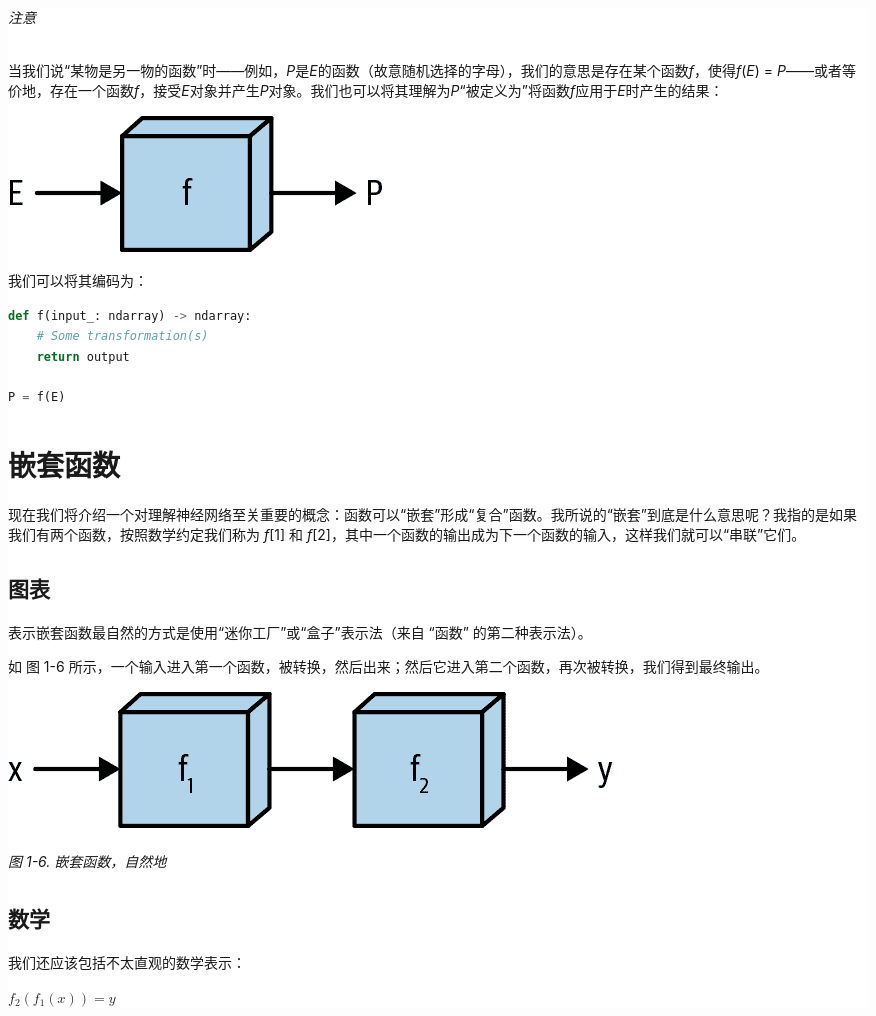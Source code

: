 ###### 注意

当我们说“某物是另一物的函数”时——例如，*P*是*E*的函数（故意随机选择的字母），我们的意思是存在某个函数*f*，使得*f*(*E*) = *P*——或者等价地，存在一个函数*f*，接受*E*对象并产生*P*对象。我们也可以将其理解为*P*“被定义为”将函数*f*应用于*E*时产生的结果：

![另一种可视化函数的方式](img/dlfs_01in01.png)

我们可以将其编码为：

```py
def f(input_: ndarray) -> ndarray:
    # Some transformation(s)
    return output

P = f(E)
```

# 嵌套函数

现在我们将介绍一个对理解神经网络至关重要的概念：函数可以“嵌套”形成“复合”函数。我所说的“嵌套”到底是什么意思呢？我指的是如果我们有两个函数，按照数学约定我们称为 *f*[1] 和 *f*[2]，其中一个函数的输出成为下一个函数的输入，这样我们就可以“串联”它们。

## 图表

表示嵌套函数最自然的方式是使用“迷你工厂”或“盒子”表示法（来自 “函数” 的第二种表示法）。

如 图 1-6 所示，一个输入进入第一个函数，被转换，然后出来；然后它进入第二个函数，再次被转换，我们得到最终输出。

![f1 and f2 as a chain](img/dlfs_0106.png)

###### 图 1-6\. 嵌套函数，自然地

## 数学

我们还应该包括不太直观的数学表示：

<math><mrow><msub><mi>f</mi> <mn>2</mn></msub> <mrow><mo>(</mo> <msub><mi>f</mi> <mn>1</mn></msub> <mrow><mo>(</mo> <mi>x</mi> <mo>)</mo></mrow> <mo>)</mo></mrow> <mo>=</mo> <mi>y</mi></mrow></math>
